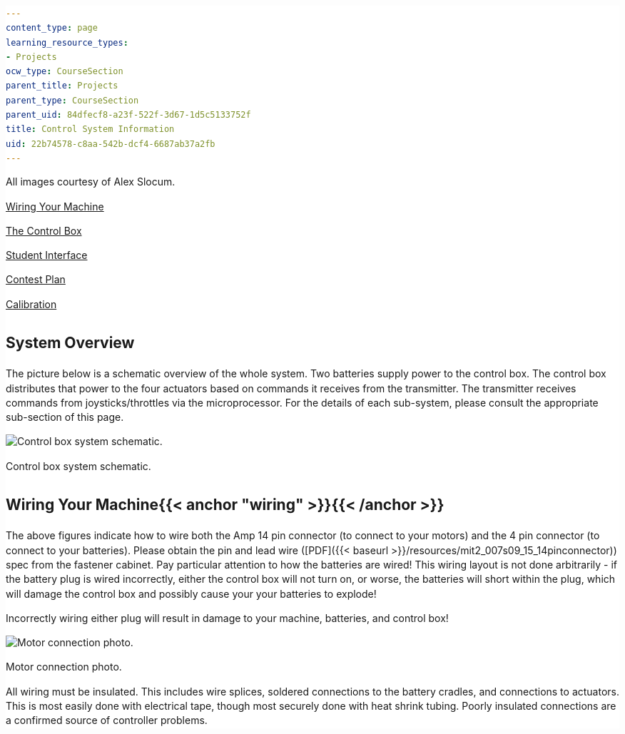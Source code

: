 ```yaml
---
content_type: page
learning_resource_types:
- Projects
ocw_type: CourseSection
parent_title: Projects
parent_type: CourseSection
parent_uid: 84dfecf8-a23f-522f-3d67-1d5c5133752f
title: Control System Information
uid: 22b74578-c8aa-542b-dcf4-6687ab37a2fb
---
```


All images courtesy of Alex Slocum.

[Wiring Your Machine](#wiring)

[The Control Box](#control)

[Student Interface](#interface)

[Contest Plan](#contest)

[Calibration](#caliberation)

System Overview
---------------

The picture below is a schematic overview of the whole system. Two batteries supply power to the control box. The control box distributes that power to the four actuators based on commands it receives from the transmitter. The transmitter receives commands from joysticks/throttles via the microprocessor. For the details of each sub-system, please consult the appropriate sub-section of this page.

![Control box system schematic.](/courses/mechanical-engineering/2-007-design-and-manufacturing-i-spring-2009/projects/systemschematic2003.jpg)

Control box system schematic.

Wiring Your Machine{{< anchor "wiring" >}}{{< /anchor >}}
---------------------------------------------------------

The above figures indicate how to wire both the Amp 14 pin connector (to connect to your motors) and the 4 pin connector (to connect to your batteries). Please obtain the pin and lead wire ([PDF]({{< baseurl >}}/resources/mit2_007s09_15_14pinconnector)) spec from the fastener cabinet. Pay particular attention to how the batteries are wired! This wiring layout is not done arbitrarily - if the battery plug is wired incorrectly, either the control box will not turn on, or worse, the batteries will short within the plug, which will damage the control box and possibly cause your your batteries to explode!

Incorrectly wiring either plug will result in damage to your machine, batteries, and control box!

![Motor connection photo.](/courses/mechanical-engineering/2-007-design-and-manufacturing-i-spring-2009/projects/insulatedmotorconnectionsweb.jpg)

Motor connection photo.

All wiring must be insulated. This includes wire splices, soldered connections to the battery cradles, and connections to actuators. This is most easily done with electrical tape, though most securely done with heat shrink tubing. Poorly insulated connections are a confirmed source of controller problems.
